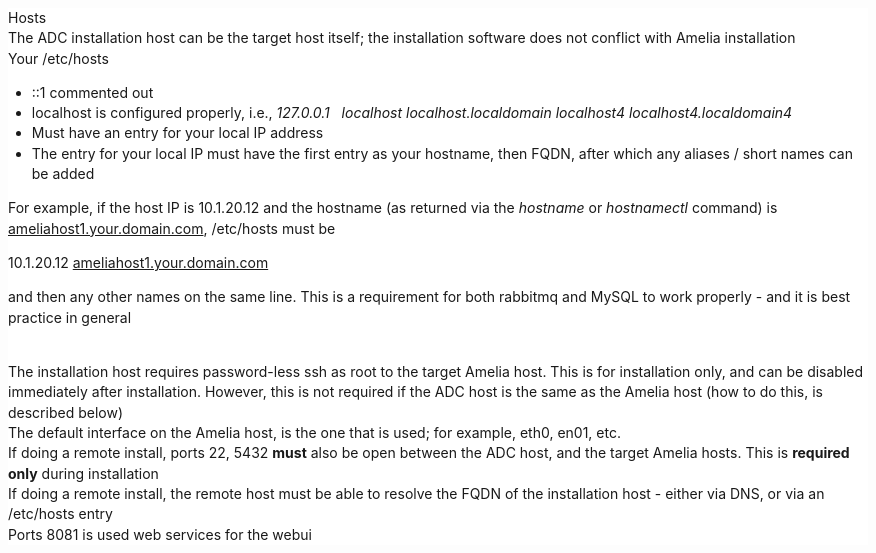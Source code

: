 <tr class="odd">
<td colspan="2" class="confluenceTd">Hosts</td>
</tr>
<tr class="even">
<td class="confluenceTd"><br />
</td>
<td class="confluenceTd">The ADC installation host can be the target host itself; the installation software does not conflict with Amelia installation</td>
</tr>
<tr class="odd">
<td class="confluenceTd"><br />
</td>
<td class="confluenceTd">Your /etc/hosts
<ul>
<li>::1 commented out</li>
<li>localhost is configured properly, i.e., <em>127.0.0.1   localhost localhost.localdomain localhost4 localhost4.localdomain4</em></li>
<li>Must have an entry for your local IP address<em><br />
</em></li>
<li>The entry for your local IP must have the first entry as your hostname, then FQDN, after which any aliases / short names can be added</li>
</ul>
<p>For example, if the host IP is 10.1.20.12 and the hostname (as returned via the <em>hostname</em> or <em>hostnamectl</em> command) is <a href="http://ameliahost1.your.domain.com/">ameliahost1.your.domain.com</a>, /etc/hosts must be</p>
<p>10.1.20.12 <a href="http://ameliahost1.your.domain.com/">ameliahost1.your.domain.com</a></p>
<p>and then any other names on the same line. This is a requirement for both rabbitmq and MySQL to work properly - and it is best practice in general</p></td>
</tr>
<tr class="even">
<td class="confluenceTd"><br />
</td>
<td class="confluenceTd">The installation host requires password-less ssh as root to the target Amelia host. This is for installation only, and can be disabled immediately after installation. However, this is not required if the ADC host is the same as the Amelia host (how to do this, is described below)</td>
</tr>
<tr class="odd">
<td class="confluenceTd"><br />
</td>
<td class="confluenceTd">The default interface on the Amelia host, is the one that is used; for example, eth0, en01, etc.</td>
</tr>
<tr class="even">
<td class="confluenceTd"><br />
</td>
<td class="confluenceTd">If doing a remote install, ports 22, 5432 <strong>must</strong> also be open between the ADC host, and the target Amelia hosts. This is <strong>required only</strong> during installation</td>
</tr>
<tr class="odd">
<td class="confluenceTd"><br />
</td>
<td class="confluenceTd">If doing a remote install, the remote host must be able to resolve the FQDN of the installation host - either via DNS, or via an /etc/hosts entry</td>
</tr>
<tr class="even">
<td class="confluenceTd"><br />
</td>
<td class="confluenceTd">Ports 8081 is used web services for the webui</td>
</tr>
<tr class="odd">
<td class="confluenceTd"><br />
</td>